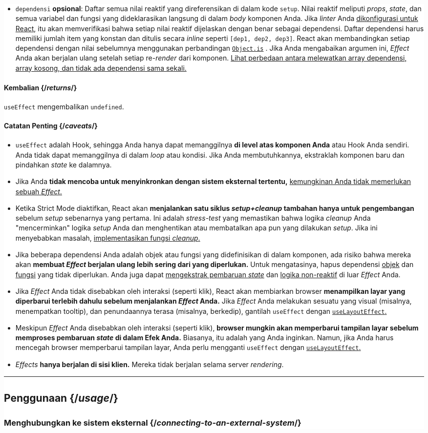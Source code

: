 * `dependensi` **opsional**: Daftar semua nilai reaktif yang direferensikan di dalam kode `setup`. Nilai reaktif meliputi *props*, *state*, dan semua variabel dan fungsi yang dideklarasikan langsung di dalam *body* komponen Anda. Jika *linter* Anda [dikonfigurasi untuk React](/learn/editor-setup#linting), itu akan memverifikasi bahwa setiap nilai reaktif dijelaskan dengan benar sebagai dependensi. Daftar dependensi harus memiliki jumlah item yang konstan dan ditulis secara *inline* seperti `[dep1, dep2, dep3]`. React akan membandingkan setiap dependensi dengan nilai sebelumnya menggunakan perbandingan [`Object.is`](https://developer.mozilla.org/en-US/docs/Web/JavaScript/Reference/Global_Objects/Object/is) . Jika Anda mengabaikan argumen ini, *Effect* Anda akan berjalan ulang setelah setiap re-*render* dari komponen. [Lihat perbedaan antara melewatkan array dependensi, array kosong, dan tidak ada dependensi sama sekali.](#examples-dependencies)

#### Kembalian {/*returns*/}

`useEffect` mengembalikan `undefined`.

#### Catatan Penting {/*caveats*/}

* `useEffect` adalah Hook, sehingga Anda hanya dapat memanggilnya **di level atas komponen Anda** atau Hook Anda sendiri. Anda tidak dapat memanggilnya di dalam *loop* atau kondisi. Jika Anda membutuhkannya, ekstraklah komponen baru dan pindahkan *state* ke dalamnya.

* Jika Anda **tidak mencoba untuk menyinkronkan dengan sistem eksternal tertentu,** [kemungkinan Anda tidak memerlukan sebuah *Effect*.](/learn/you-might-not-need-an-effect)

* Ketika Strict Mode diaktifkan, React akan **menjalankan satu siklus *setup+cleanup* tambahan hanya untuk pengembangan** sebelum *setup* sebenarnya yang pertama. Ini adalah *stress-test* yang memastikan bahwa logika *cleanup* Anda "mencerminkan" logika *setup* Anda dan menghentikan atau membatalkan apa pun yang dilakukan *setup*. Jika ini menyebabkan masalah, [implementasikan fungsi *cleanup*.](/learn/synchronizing-with-effects#how-to-handle-the-effect-firing-twice-in-development)

* Jika beberapa dependensi Anda adalah objek atau fungsi yang didefinisikan di dalam komponen, ada risiko bahwa mereka akan **membuat *Effect* berjalan ulang lebih sering dari yang diperlukan.** Untuk mengatasinya, hapus dependensi [objek](#removing-unnecessary-object-dependencies) dan [fungsi](#removing-unnecessary-function-dependencies) yang tidak diperlukan. Anda juga dapat [mengekstrak pembaruan *state*](#updating-state-based-on-previous-state-from-an-effect) dan [logika non-reaktif](#reading-the-latest-props-and-state-from-an-effect) di luar *Effect* Anda.

* Jika *Effect* Anda tidak disebabkan oleh interaksi (seperti klik), React akan membiarkan browser **menampilkan layar yang diperbarui terlebih dahulu sebelum menjalankan *Effect* Anda.** Jika *Effect* Anda melakukan sesuatu yang visual (misalnya, menempatkan tooltip), dan penundaannya terasa (misalnya, berkedip), gantilah `useEffect` dengan [`useLayoutEffect`.](/reference/react/useLayoutEffect)

* Meskipun *Effect* Anda disebabkan oleh interaksi (seperti klik), **browser mungkin akan memperbarui tampilan layar sebelum memproses pembaruan *state* di dalam Efek Anda.** Biasanya, itu adalah yang Anda inginkan. Namun, jika Anda harus mencegah browser memperbarui tampilan layar, Anda perlu mengganti `useEffect` dengan [`useLayoutEffect`.](/reference/react/useLayoutEffect)

* *Effects* **hanya berjalan di sisi klien.** Mereka tidak berjalan selama server *rendering*.

---

## Penggunaan {/*usage*/}

### Menghubungkan ke sistem eksternal {/*connecting-to-an-external-system*/}
